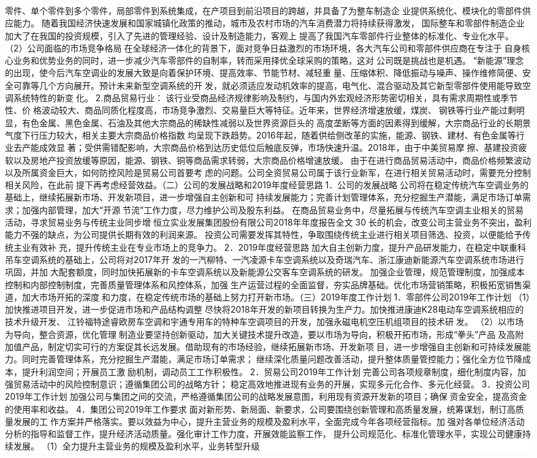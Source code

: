 零件、单个零件到多个零件，局部零件到系统集成，在产项目到前沿项目的跨越，并具备了为整车制造企
业提供系统化、模块化的零部件供应能力。
随着我国经济快速发展和国家城镇化政策的推动，城市及农村市场的汽车消费潜力将持续获得激发，
国际整车和零部件制造企业加大了在我国的投资规模，引入了先进的管理经验、设计及制造能力，客观上
提高了我国汽车零部件行业整体的标准化、专业化水平。
（2）公司面临的市场竞争格局
在全球经济一体化的背景下，面对竞争日益激烈的市场环境，各大汽车公司和零部件供应商在专注于
自身核心业务和优势业务的同时，进一步减少汽车零部件的自制率，转而采用择优全球采购的策略，这对
公司既是挑战也是机遇。
“新能源”理念的出现，使今后汽车空调业的发展大致是向着保护环境、提高效率、节能节材、减轻重
量、压缩体积、降低振动与噪声、操作维修简便、安全可靠等几个方向展开。预计未来新型空调系统的开
发，就必须适应发动机效率的提高，电气化、混合驱动及其它新型零部件使用能导致空调系统特性的新变
化。
2.商品贸易行业：
该行业受商品经济规律影响及制约，与国内外宏观经济形势密切相关，具有需求周期性或季节性、价
格波动较大、商品同质化程度高，市场竞争激烈、交易量巨大等特征。近年来，世界经济增速放缓，煤炭、
钢铁等行业产能过剩明显，有色金属、黑色金属、石油及其他大宗商品的稀缺性减弱以及世界资源巨头的
高度垄断等方面的因素得到缓解，大宗商品行业的长期景气度下行压力较大，相关主要大宗商品价格指数
均呈现下跌趋势。2016年起，随着供给侧改革的实施，能源、钢铁、建材、有色金属等行业去产能成效显
著；受供需错配影响，大宗商品价格到达历史低位后触底反弹，市场快速升温。2018年，由于中美贸易摩
擦、基建投资疲软以及房地产投资放缓等原因，能源、钢铁、铜等商品需求转弱，大宗商品价格增速放缓。
由于在进行商品贸易活动中，商品价格频繁波动以及所属资金巨大，如何防控风险是贸易公司首要考
虑的问题。公司全资贸易公司属于该行业新军，在进行相关贸易活动时，需要充分控制相关风险，在此前
提下再考虑经营效益。（二）公司的发展战略和2019年度经营思路
1．公司的发展战略
公司将在稳定传统汽车空调业务的基础上，继续拓展新市场、开发新项目，进一步增强自主创新和可
持续发展能力；完善计划管理体系，充分挖掘生产潜能，满足市场订单需求；加强内部管理，加大“开源
节流”工作力度，尽力维护公司及股东利益。
在商品贸易业务中，尽量拓展与传统汽车空调主业相关的贸易活动，寻求贸易业务与传统主业同步增
恒立实业发展集团股份有限公司2018年年度报告全文
30
长的机会，改变公司主营业务不突出，盈利能力不强的缺点，为公司提供长期有效的利润来源。
投资公司需要发挥其特性，争取围绕传统主业进行相关项目筛选、投资，以便能给予传统主业有效补
充，提升传统主业在专业市场上的竞争力。
2．2019年度经营思路
加大自主创新力度，提升产品研发能力，在稳定中联重科吊车空调系统的基础上，公司将对2017年开
发的一汽柳特、一汽凌源卡车空调系统以及奇瑞汽车、浙江康迪新能源汽车空调系统市场进行巩固，并加
大配套额度，同时加快拓展新的卡车空调系统以及新能源公交客车空调系统的研发。
加强企业管理，规范管理制度，加强成本控制和内部控制制度，完善质量管理体系和风控体系，加强
生产运营过程的全面监督，夯实品牌基础。优化市场营销策略，积极拓宽销售渠道，加大市场开拓的深度
和力度，在稳定传统市场的基础上努力打开新市场。（三）2019年度工作计划
1．零部件公司2019年工作计划
（1）加快推进项目开发，进一步促进市场和产品结构调整
尽快将2018年开发的新项目转换为生产力。加快推进康迪K28电动车空调系统相应的技术升级开发、
江铃福特途睿欧房车空调和宇通专用车的特种车空调项目的开发，加强永磁电机空压机组项目的技术研
发。
（2）以市场为导向，整合资源，优化管理
制造业要坚持创新驱动，加大关键技术提升改造，要以市场为导向，积极开拓市场，形成“拳头”产品
及高附加值产品，制定切实可行的方案促其长远发展。借助现有的市场经验，继续拓展新市场、开发新项
目，进一步增强自主创新和可持续发展能力。同时完善管理体系，充分挖掘生产潜能，满足市场订单需求；
继续深化质量问题改善活动，提升整体质量管控能力；强化全方位节降成本，提升利润空间；开展员工激
励机制，调动员工工作积极性。
2．贸易公司2019年工作计划
完善公司各项规章制度，细化制度内容，加强贸易活动中的风险控制意识；遵循集团公司的战略方针；
稳定高效地推进现有业务的开展，实现多元化合作、多元化经营。
3．投资公司2019年工作计划
加强公司与集团之间的交流，严格遵循集团公司的战略发展意图，利用现有资源开发新的项目；确保
资金安全，提高资金的使用率和收益。
4．集团公司2019年工作要求
面对新形势、新局面、新要求，公司要围绕创新管理和高质量发展，统筹谋划，制订高质量发展的工
作方案并严格落实。要以效益为中心，提升主营业务的规模及盈利水平，全面完成今年各项经营指标。加
强对各单位经济活动分析的指导和监督工作，提升经济活动质量。强化审计工作力度，开展效能监察工作，
提升公司规范化、标准化管理水平，实现公司健康持续发展。
（1）全力提升主营业务的规模及盈利水平，业务转型升级